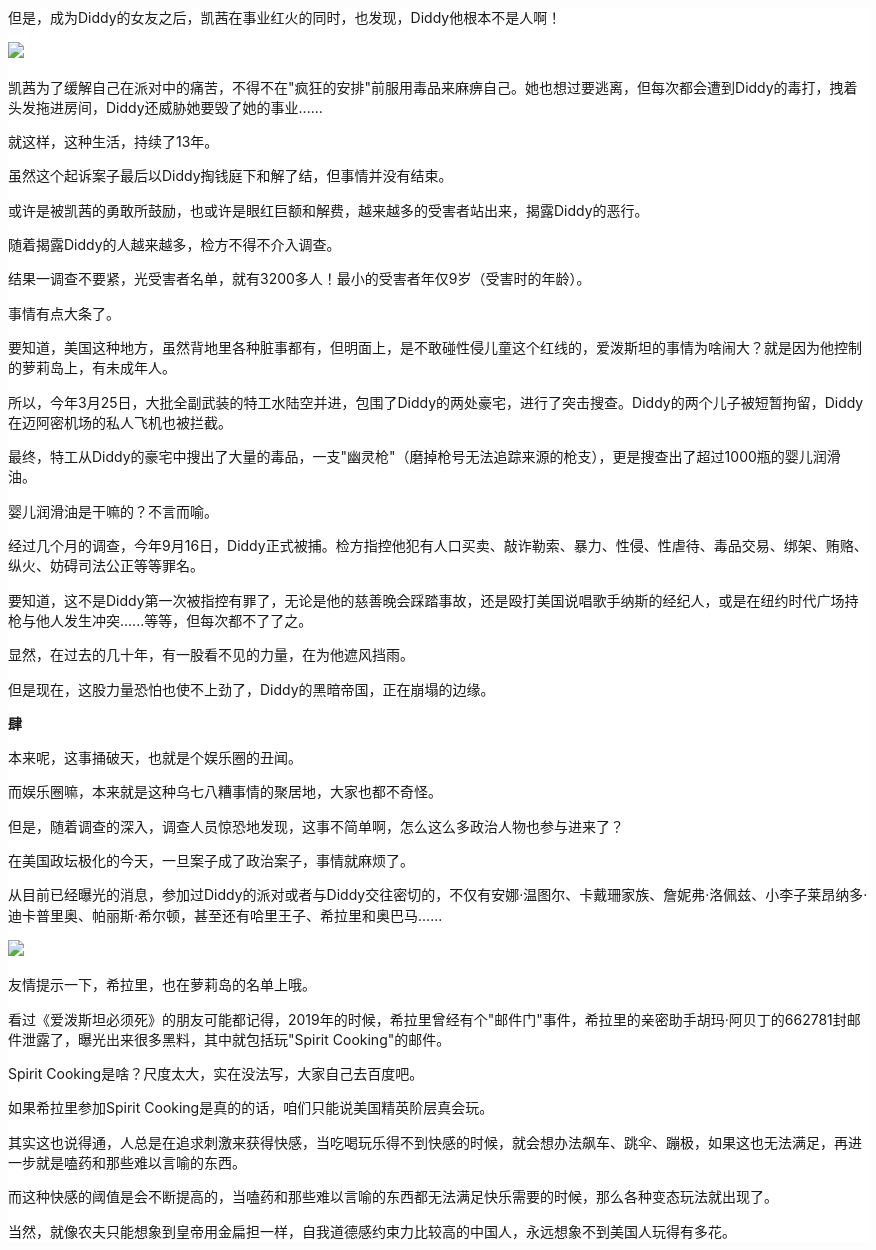 但是，成为Diddy的女友之后，凯茜在事业红火的同时，也发现，Diddy他根本不是人啊！

![](https://cubox.pro/c/filters:no_upscale()?imageUrl=https%3A%2F%2Fmmbiz.qpic.cn%2Fsz_mmbiz_png%2FyBOn56GI6nmiaJXal5hDgAXfDvbqXSg4H5qGCljP0HqQKibGZPZ4ZFBh1biaQZd7cLrmVVzY0tiao2VJXtjlUbPKBg%2F640%3Fwx_fmt%3Dpng%26from%3Dappmsg)

凯茜为了缓解自己在派对中的痛苦，不得不在"疯狂的安排"前服用毒品来麻痹自己。她也想过要逃离，但每次都会遭到Diddy的毒打，拽着头发拖进房间，Diddy还威胁她要毁了她的事业......

就这样，这种生活，持续了13年。

虽然这个起诉案子最后以Diddy掏钱庭下和解了结，但事情并没有结束。

或许是被凯茜的勇敢所鼓励，也或许是眼红巨额和解费，越来越多的受害者站出来，揭露Diddy的恶行。

随着揭露Diddy的人越来越多，检方不得不介入调查。

结果一调查不要紧，光受害者名单，就有3200多人！最小的受害者年仅9岁（受害时的年龄）。

事情有点大条了。

要知道，美国这种地方，虽然背地里各种脏事都有，但明面上，是不敢碰性侵儿童这个红线的，爱泼斯坦的事情为啥闹大？就是因为他控制的萝莉岛上，有未成年人。

所以，今年3月25日，大批全副武装的特工水陆空并进，包围了Diddy的两处豪宅，进行了突击搜查。Diddy的两个儿子被短暂拘留，Diddy在迈阿密机场的私人飞机也被拦截。

最终，特工从Diddy的豪宅中搜出了大量的毒品，一支"幽灵枪"（磨掉枪号无法追踪来源的枪支），更是搜查出了超过1000瓶的婴儿润滑油。

婴儿润滑油是干嘛的？不言而喻。

经过几个月的调查，今年9月16日，Diddy正式被捕。检方指控他犯有人口买卖、敲诈勒索、暴力、性侵、性虐待、毒品交易、绑架、贿赂、纵火、妨碍司法公正等等罪名。

要知道，这不是Diddy第一次被指控有罪了，无论是他的慈善晚会踩踏事故，还是殴打美国说唱歌手纳斯的经纪人，或是在纽约时代广场持枪与他人发生冲突......等等，但每次都不了了之。

显然，在过去的几十年，有一股看不见的力量，在为他遮风挡雨。

但是现在，这股力量恐怕也使不上劲了，Diddy的黑暗帝国，正在崩塌的边缘。

**肆**

本来呢，这事捅破天，也就是个娱乐圈的丑闻。

而娱乐圈嘛，本来就是这种乌七八糟事情的聚居地，大家也都不奇怪。

但是，随着调查的深入，调查人员惊恐地发现，这事不简单啊，怎么这么多政治人物也参与进来了？

在美国政坛极化的今天，一旦案子成了政治案子，事情就麻烦了。

从目前已经曝光的消息，参加过Diddy的派对或者与Diddy交往密切的，不仅有安娜·温图尔、卡戴珊家族、詹妮弗·洛佩兹、小李子莱昂纳多·迪卡普里奥、帕丽斯·希尔顿，甚至还有哈里王子、希拉里和奥巴马......

![](https://cubox.pro/c/filters:no_upscale()?imageUrl=https%3A%2F%2Fmmbiz.qpic.cn%2Fsz_mmbiz_png%2FyBOn56GI6nmiaJXal5hDgAXfDvbqXSg4Hibm2DpoVcFYYDib2de9LGMXg4ia6ecNFzicyAkMp9BvnMM2kHPlD585zVg%2F640%3Fwx_fmt%3Dpng%26from%3Dappmsg)

友情提示一下，希拉里，也在萝莉岛的名单上哦。

看过《爱泼斯坦必须死》的朋友可能都记得，2019年的时候，希拉里曾经有个"邮件门"事件，希拉里的亲密助手胡玛·阿贝丁的662781封邮件泄露了，曝光出来很多黑料，其中就包括玩"Spirit Cooking"的邮件。

Spirit Cooking是啥？尺度太大，实在没法写，大家自己去百度吧。

如果希拉里参加Spirit Cooking是真的的话，咱们只能说美国精英阶层真会玩。

其实这也说得通，人总是在追求刺激来获得快感，当吃喝玩乐得不到快感的时候，就会想办法飙车、跳伞、蹦极，如果这也无法满足，再进一步就是嗑药和那些难以言喻的东西。

而这种快感的阈值是会不断提高的，当嗑药和那些难以言喻的东西都无法满足快乐需要的时候，那么各种变态玩法就出现了。

当然，就像农夫只能想象到皇帝用金扁担一样，自我道德感约束力比较高的中国人，永远想象不到美国人玩得有多花。
